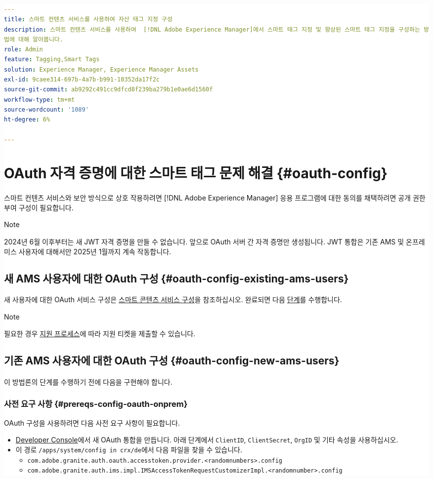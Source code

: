 ```yaml
---
title: 스마트 컨텐츠 서비스를 사용하여 자산 태그 지정 구성
description: 스마트 컨텐츠 서비스를 사용하여  [!DNL Adobe Experience Manager]에서 스마트 태그 지정 및 향상된 스마트 태그 지정을 구성하는 방법에 대해 알아봅니다.
role: Admin
feature: Tagging,Smart Tags
solution: Experience Manager, Experience Manager Assets
exl-id: 9caee314-697b-4a7b-b991-10352da17f2c
source-git-commit: ab9292c491cc9dfcd8f239ba279b1e0ae6d1560f
workflow-type: tm+mt
source-wordcount: '1089'
ht-degree: 6%

---
```


# OAuth 자격 증명에 대한 스마트 태그 문제 해결 {#oauth-config}

스마트 컨텐츠 서비스와 보안 방식으로 상호 작용하려면 [!DNL Adobe Experience Manager] 응용 프로그램에 대한 동의를 채택하려면 공개 권한 부여 구성이 필요합니다.

>[!NOTE]
>
> 2024년 6월 이후부터는 새 JWT 자격 증명을 만들 수 없습니다. 앞으로 OAuth 서버 간 자격 증명만 생성됩니다.
> JWT 통합은 기존 AMS 및 온프레미스 사용자에 대해서만 2025년 1월까지 계속 작동합니다.

## 새 AMS 사용자에 대한 OAuth 구성 {#oauth-config-existing-ams-users}

새 사용자에 대한 OAuth 서비스 구성은 [스마트 콘텐츠 서비스 구성](#integrate-adobe-io)을 참조하십시오. 완료되면 다음 [단계](#prereqs-config-oauth-onprem)를 수행합니다.

>[!NOTE]
>
>필요한 경우 [지원 프로세스](https://experienceleague.adobe.com/ko?lang=en&amp;support-tab=home#support)에 따라 지원 티켓을 제출할 수 있습니다.

## 기존 AMS 사용자에 대한 OAuth 구성 {#oauth-config-new-ams-users}

이 방법론의 단계를 수행하기 전에 다음을 구현해야 합니다.

### 사전 요구 사항 {#prereqs-config-oauth-onprem}

OAuth 구성을 사용하려면 다음 사전 요구 사항이 필요합니다.

* [Developer Console](https://developer.adobe.com/console/user/servicesandapis)에서 새 OAuth 통합을 만듭니다. 아래 단계에서 `ClientID`, `ClientSecret`, `OrgID` 및 기타 속성을 사용하십시오.
* 이 경로 `/apps/system/config in crx/de`에서 다음 파일을 찾을 수 있습니다.
   * `com.adobe.granite.auth.oauth.accesstoken.provider.<randomnumbers>.config`
   * `com.adobe.granite.auth.ims.impl.IMSAccessTokenRequestCustomizerImpl.<randomnumber>.config`
